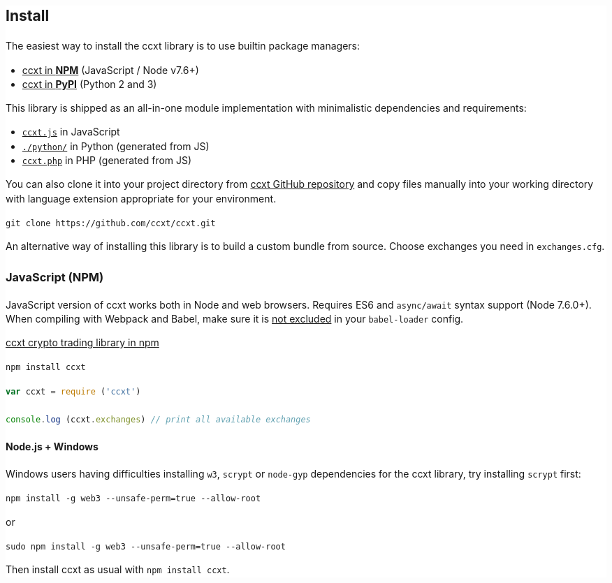 ## Install

The easiest way to install the ccxt library is to use builtin package managers:

- [ccxt in **NPM**](http://npmjs.com/package/ccxt) (JavaScript / Node v7.6+)
- [ccxt in **PyPI**](https://pypi.python.org/pypi/ccxt) (Python 2 and 3)

This library is shipped as an all-in-one module implementation with minimalistic dependencies and requirements:

- [`ccxt.js`](https://github.com/ccxt/ccxt/blob/master/ccxt.js) in JavaScript
- [`./python/`](https://github.com/ccxt/ccxt/blob/master/python/) in Python (generated from JS)
- [`ccxt.php`](https://github.com/ccxt/ccxt/blob/master/ccxt.php) in PHP (generated from JS)

You can also clone it into your project directory from [ccxt GitHub repository](https://github.com/ccxt/ccxt) and copy files
manually into your working directory with language extension appropriate for your environment.

```shell
git clone https://github.com/ccxt/ccxt.git
```

An alternative way of installing this library is to build a custom bundle from source. Choose exchanges you need in `exchanges.cfg`.

### JavaScript (NPM)

JavaScript version of ccxt works both in Node and web browsers. Requires ES6 and `async/await` syntax support (Node 7.6.0+). When compiling with Webpack and Babel, make sure it is [not excluded](https://github.com/ccxt-dev/ccxt/issues/225#issuecomment-331582275) in your `babel-loader` config.

[ccxt crypto trading library in npm](http://npmjs.com/package/ccxt)

```shell
npm install ccxt
```

```JavaScript
var ccxt = require ('ccxt')

console.log (ccxt.exchanges) // print all available exchanges
```

#### Node.js + Windows

Windows users having difficulties installing `w3`, `scrypt` or `node-gyp` dependencies for the ccxt library, try installing `scrypt` first:

```
npm install -g web3 --unsafe-perm=true --allow-root
```

or

```
sudo npm install -g web3 --unsafe-perm=true --allow-root
```

Then install ccxt as usual with `npm install ccxt`.
